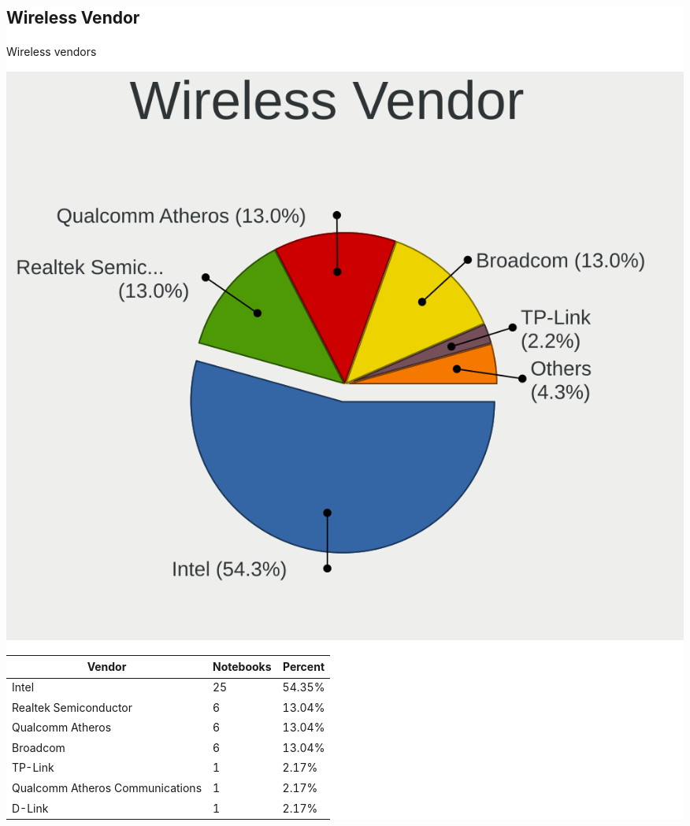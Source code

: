 Wireless Vendor
---------------

Wireless vendors

![Wireless Vendor](./images/pie_chart_bsd/net_wireless_vendor.svg)


| Vendor                          | Notebooks | Percent |
|---------------------------------|-----------|---------|
| Intel                           | 25        | 54.35%  |
| Realtek Semiconductor           | 6         | 13.04%  |
| Qualcomm Atheros                | 6         | 13.04%  |
| Broadcom                        | 6         | 13.04%  |
| TP-Link                         | 1         | 2.17%   |
| Qualcomm Atheros Communications | 1         | 2.17%   |
| D-Link                          | 1         | 2.17%   |
